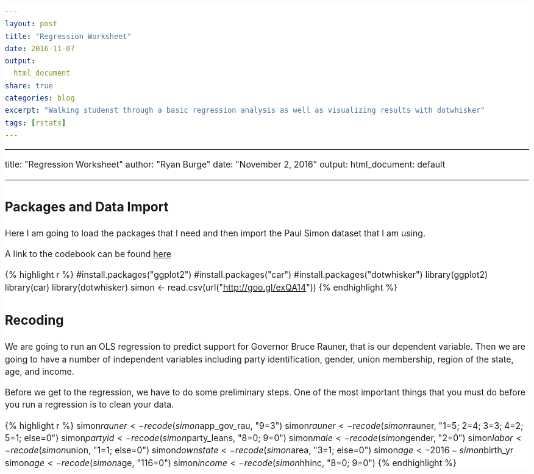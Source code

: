 ```yaml
---
layout: post
title: "Regression Worksheet"
date: 2016-11-07
output:
  html_document
share: true
categories: blog
excerpt: "Walking studenst through a basic regression analysis as well as visualizing results with dotwhisker"
tags: [rstats]
---
```



---
title: "Regression Worksheet"
author: "Ryan Burge"
date: "November 2, 2016"
output:
  html_document: default
  
---

## Packages and Data Import

Here I am going to load the packages that I need and then import the Paul Simon dataset that I am using. 

A link to the codebook can be found [here](https://goo.gl/Ic2e25)


{% highlight r %}
#install.packages("ggplot2")
#install.packages("car")
#install.packages("dotwhisker")
library(ggplot2)
library(car)
library(dotwhisker)
simon <- read.csv(url("http://goo.gl/exQA14"))
{% endhighlight %}

## Recoding

We are going to run an OLS regression to predict support for Governor Bruce Rauner, that is our dependent variable. Then we are going to have a number of independent variables including party identification, gender, union membership, region of the state, age, and income. 

Before we get to the regression, we have to do some preliminary steps. One of the most important things that you must do before you run a regression is to clean your data. 


{% highlight r %}
simon$rauner <- recode(simon$app_gov_rau, "9=3")
simon$rauner <- recode(simon$rauner, "1=5; 2=4; 3=3; 4=2; 5=1; else=0")
simon$partyid <- recode(simon$party_leans, "8=0; 9=0")
simon$male <- recode(simon$gender, "2=0")
simon$labor <- recode(simon$union, "1=1; else=0")
simon$downstate <- recode(simon$area, "3=1; else=0")
simon$age <- 2016 - simon$birth_yr
simon$age <- recode(simon$age, "116=0")
simon$income <- recode(simon$hhinc, "8=0; 9=0")
{% endhighlight %}
